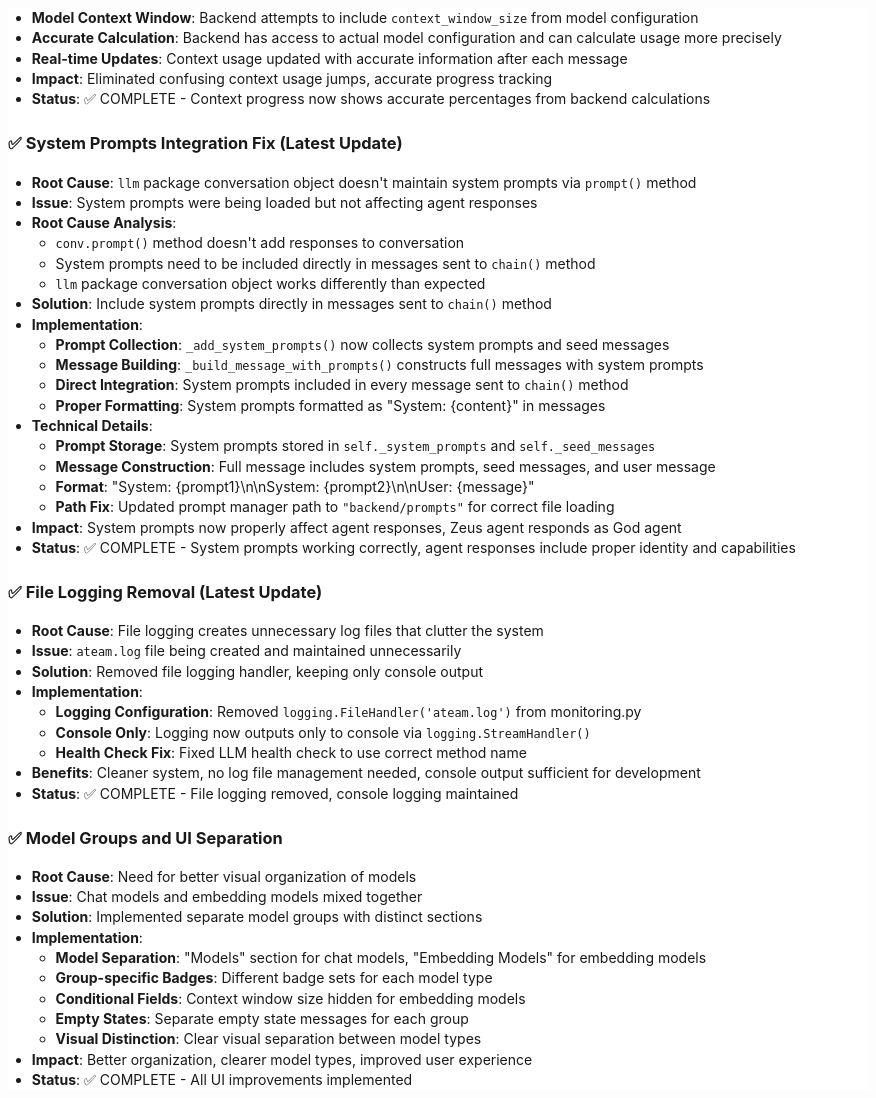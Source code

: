   - **Model Context Window**: Backend attempts to include `context_window_size` from model configuration
  - **Accurate Calculation**: Backend has access to actual model configuration and can calculate usage more precisely
  - **Real-time Updates**: Context usage updated with accurate information after each message
- **Impact**: Eliminated confusing context usage jumps, accurate progress tracking
- **Status**: ✅ COMPLETE - Context progress now shows accurate percentages from backend calculations

### ✅ System Prompts Integration Fix (Latest Update)
- **Root Cause**: `llm` package conversation object doesn't maintain system prompts via `prompt()` method
- **Issue**: System prompts were being loaded but not affecting agent responses
- **Root Cause Analysis**: 
  - `conv.prompt()` method doesn't add responses to conversation
  - System prompts need to be included directly in messages sent to `chain()` method
  - `llm` package conversation object works differently than expected
- **Solution**: Include system prompts directly in messages sent to `chain()` method
- **Implementation**:
  - **Prompt Collection**: `_add_system_prompts()` now collects system prompts and seed messages
  - **Message Building**: `_build_message_with_prompts()` constructs full messages with system prompts
  - **Direct Integration**: System prompts included in every message sent to `chain()` method
  - **Proper Formatting**: System prompts formatted as "System: {content}" in messages
- **Technical Details**:
  - **Prompt Storage**: System prompts stored in `self._system_prompts` and `self._seed_messages`
  - **Message Construction**: Full message includes system prompts, seed messages, and user message
  - **Format**: "System: {prompt1}\n\nSystem: {prompt2}\n\nUser: {message}"
  - **Path Fix**: Updated prompt manager path to `"backend/prompts"` for correct file loading
- **Impact**: System prompts now properly affect agent responses, Zeus agent responds as God agent
- **Status**: ✅ COMPLETE - System prompts working correctly, agent responses include proper identity and capabilities

### ✅ File Logging Removal (Latest Update)
- **Root Cause**: File logging creates unnecessary log files that clutter the system
- **Issue**: `ateam.log` file being created and maintained unnecessarily
- **Solution**: Removed file logging handler, keeping only console output
- **Implementation**:
  - **Logging Configuration**: Removed `logging.FileHandler('ateam.log')` from monitoring.py
  - **Console Only**: Logging now outputs only to console via `logging.StreamHandler()`
  - **Health Check Fix**: Fixed LLM health check to use correct method name
- **Benefits**: Cleaner system, no log file management needed, console output sufficient for development
- **Status**: ✅ COMPLETE - File logging removed, console logging maintained

### ✅ Model Groups and UI Separation
- **Root Cause**: Need for better visual organization of models
- **Issue**: Chat models and embedding models mixed together
- **Solution**: Implemented separate model groups with distinct sections
- **Implementation**:
  - **Model Separation**: "Models" section for chat models, "Embedding Models" for embedding models
  - **Group-specific Badges**: Different badge sets for each model type
  - **Conditional Fields**: Context window size hidden for embedding models
  - **Empty States**: Separate empty state messages for each group
  - **Visual Distinction**: Clear visual separation between model types
- **Impact**: Better organization, clearer model types, improved user experience
- **Status**: ✅ COMPLETE - All UI improvements implemented

